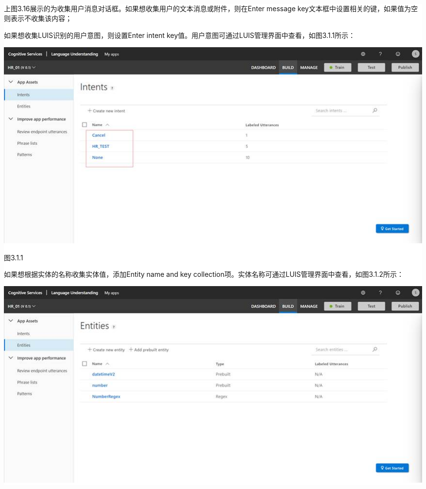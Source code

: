 上图3.16展示的为收集用户消息对话框。如果想收集用户的文本消息或附件，则在Enter message key文本框中设置相关的键，如果值为空则表示不收集该内容；

如果想收集LUIS识别的用户意图，则设置Enter intent key值。用户意图可通过LUIS管理界面中查看，如图3.1.1所示：

![img](../img/chat-bot/clip_image045.jpg)

图3.1.1

如果想根据实体的名称收集实体值，添加Entity name and key collection项。实体名称可通过LUIS管理界面中查看，如图3.1.2所示：

![img](../img/chat-bot/clip_image047.jpg)
